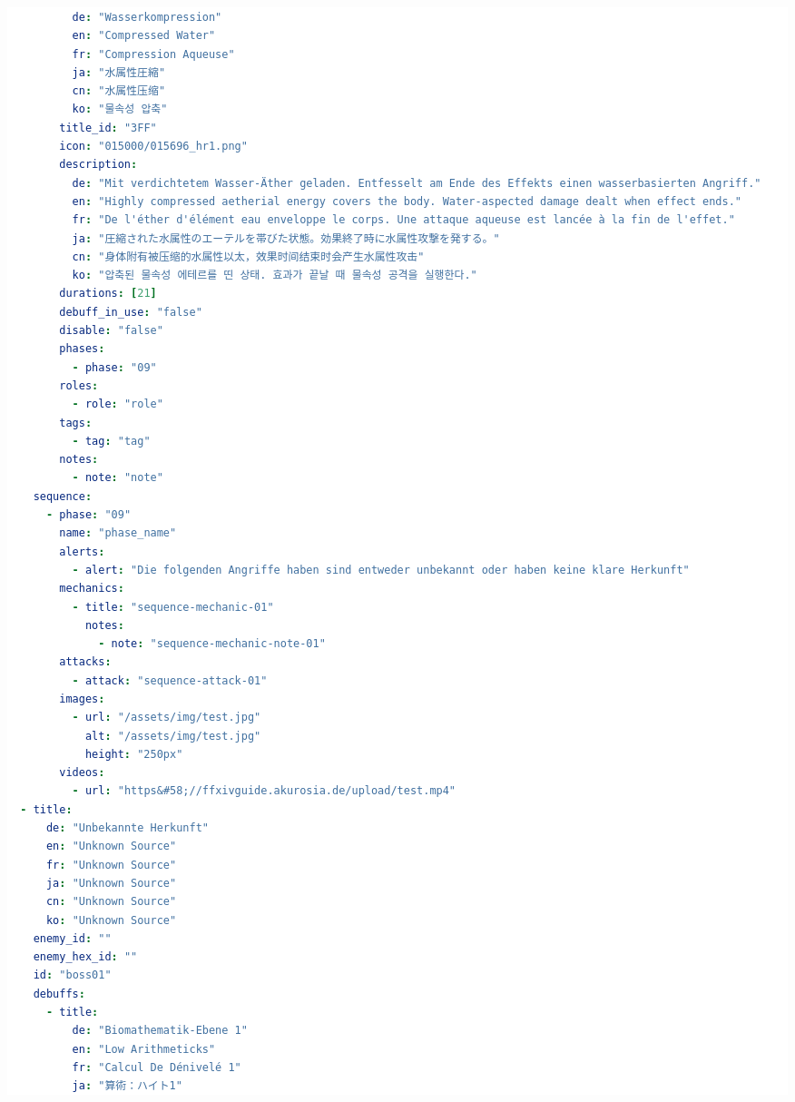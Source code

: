 ```yaml
          de: "Wasserkompression"
          en: "Compressed Water"
          fr: "Compression Aqueuse"
          ja: "水属性圧縮"
          cn: "水属性压缩"
          ko: "물속성 압축"
        title_id: "3FF"
        icon: "015000/015696_hr1.png"
        description:
          de: "Mit verdichtetem Wasser-Äther geladen. Entfesselt am Ende des Effekts einen wasserbasierten Angriff."
          en: "Highly compressed aetherial energy covers the body. Water-aspected damage dealt when effect ends."
          fr: "De l'éther d'élément eau enveloppe le corps. Une attaque aqueuse est lancée à la fin de l'effet."
          ja: "圧縮された水属性のエーテルを帯びた状態。効果終了時に水属性攻撃を発する。"
          cn: "身体附有被压缩的水属性以太，效果时间结束时会产生水属性攻击"
          ko: "압축된 물속성 에테르를 띤 상태. 효과가 끝날 때 물속성 공격을 실행한다."
        durations: [21]
        debuff_in_use: "false"
        disable: "false"
        phases:
          - phase: "09"
        roles:
          - role: "role"
        tags:
          - tag: "tag"
        notes:
          - note: "note"
    sequence:
      - phase: "09"
        name: "phase_name"
        alerts:
          - alert: "Die folgenden Angriffe haben sind entweder unbekannt oder haben keine klare Herkunft"
        mechanics:
          - title: "sequence-mechanic-01"
            notes:
              - note: "sequence-mechanic-note-01"
        attacks:
          - attack: "sequence-attack-01"
        images:
          - url: "/assets/img/test.jpg"
            alt: "/assets/img/test.jpg"
            height: "250px"
        videos:
          - url: "https&#58;//ffxivguide.akurosia.de/upload/test.mp4"
  - title:
      de: "Unbekannte Herkunft"
      en: "Unknown Source"
      fr: "Unknown Source"
      ja: "Unknown Source"
      cn: "Unknown Source"
      ko: "Unknown Source"
    enemy_id: ""
    enemy_hex_id: ""
    id: "boss01"
    debuffs:
      - title:
          de: "Biomathematik-Ebene 1"
          en: "Low Arithmeticks"
          fr: "Calcul De Dénivelé 1"
          ja: "算術：ハイト1"
```